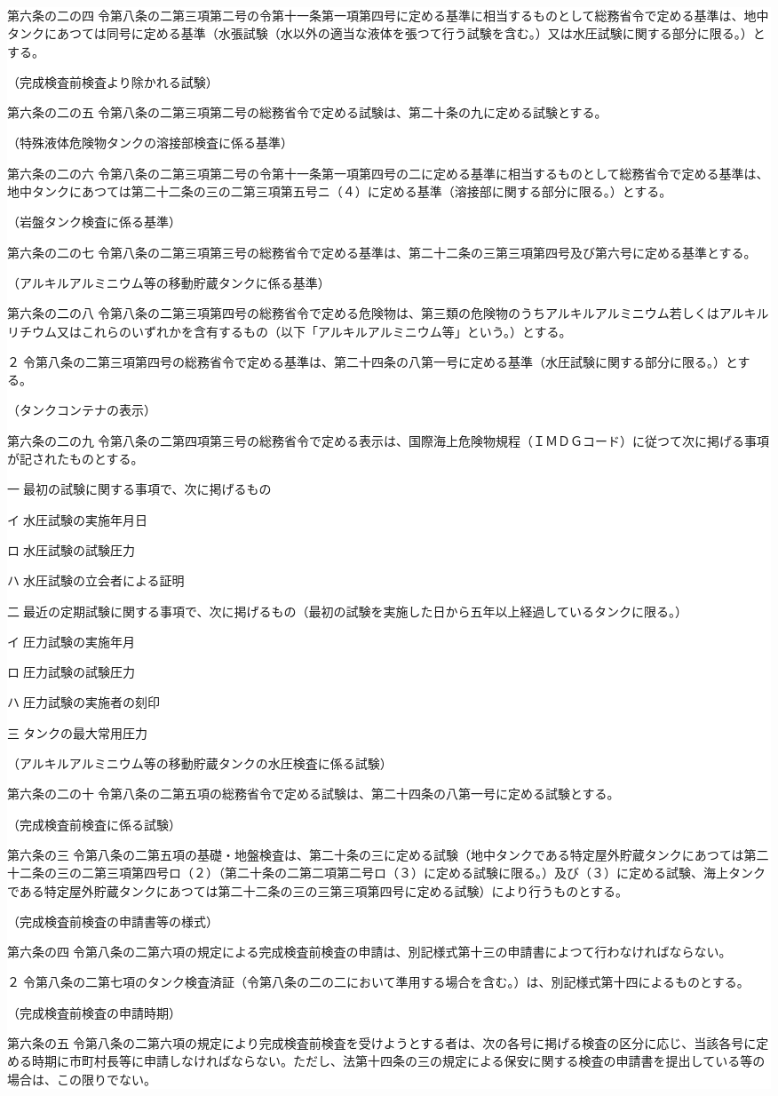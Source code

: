第六条の二の四 令第八条の二第三項第二号の令第十一条第一項第四号に定める基準に相当するものとして総務省令で定める基準は、地中タンクにあつては同号に定める基準（水張試験（水以外の適当な液体を張つて行う試験を含む。）又は水圧試験に関する部分に限る。）とする。

（完成検査前検査より除かれる試験）

第六条の二の五 令第八条の二第三項第二号の総務省令で定める試験は、第二十条の九に定める試験とする。

（特殊液体危険物タンクの溶接部検査に係る基準）

第六条の二の六 令第八条の二第三項第二号の令第十一条第一項第四号の二に定める基準に相当するものとして総務省令で定める基準は、地中タンクにあつては第二十二条の三の二第三項第五号ニ（４）に定める基準（溶接部に関する部分に限る。）とする。

（岩盤タンク検査に係る基準）

第六条の二の七 令第八条の二第三項第三号の総務省令で定める基準は、第二十二条の三第三項第四号及び第六号に定める基準とする。

（アルキルアルミニウム等の移動貯蔵タンクに係る基準）

第六条の二の八 令第八条の二第三項第四号の総務省令で定める危険物は、第三類の危険物のうちアルキルアルミニウム若しくはアルキルリチウム又はこれらのいずれかを含有するもの（以下「アルキルアルミニウム等」という。）とする。

２ 令第八条の二第三項第四号の総務省令で定める基準は、第二十四条の八第一号に定める基準（水圧試験に関する部分に限る。）とする。

（タンクコンテナの表示）

第六条の二の九 令第八条の二第四項第三号の総務省令で定める表示は、国際海上危険物規程（ＩＭＤＧコード）に従つて次に掲げる事項が記されたものとする。

一 最初の試験に関する事項で、次に掲げるもの

イ 水圧試験の実施年月日

ロ 水圧試験の試験圧力

ハ 水圧試験の立会者による証明

二 最近の定期試験に関する事項で、次に掲げるもの（最初の試験を実施した日から五年以上経過しているタンクに限る。）

イ 圧力試験の実施年月

ロ 圧力試験の試験圧力

ハ 圧力試験の実施者の刻印

三 タンクの最大常用圧力

（アルキルアルミニウム等の移動貯蔵タンクの水圧検査に係る試験）

第六条の二の十 令第八条の二第五項の総務省令で定める試験は、第二十四条の八第一号に定める試験とする。

（完成検査前検査に係る試験）

第六条の三 令第八条の二第五項の基礎・地盤検査は、第二十条の三に定める試験（地中タンクである特定屋外貯蔵タンクにあつては第二十二条の三の二第三項第四号ロ（２）（第二十条の二第二項第二号ロ（３）に定める試験に限る。）及び（３）に定める試験、海上タンクである特定屋外貯蔵タンクにあつては第二十二条の三の三第三項第四号に定める試験）により行うものとする。

（完成検査前検査の申請書等の様式）

第六条の四 令第八条の二第六項の規定による完成検査前検査の申請は、別記様式第十三の申請書によつて行わなければならない。

２ 令第八条の二第七項のタンク検査済証（令第八条の二の二において準用する場合を含む。）は、別記様式第十四によるものとする。

（完成検査前検査の申請時期）

第六条の五 令第八条の二第六項の規定により完成検査前検査を受けようとする者は、次の各号に掲げる検査の区分に応じ、当該各号に定める時期に市町村長等に申請しなければならない。ただし、法第十四条の三の規定による保安に関する検査の申請書を提出している等の場合は、この限りでない。
